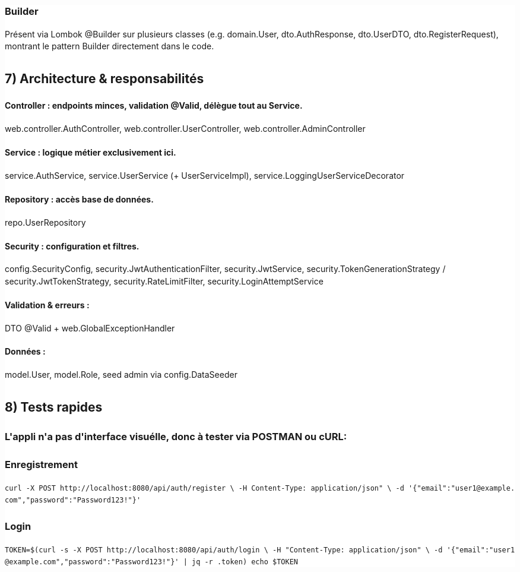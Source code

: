 ### Builder

Présent via Lombok @Builder sur plusieurs classes (e.g. domain.User, dto.AuthResponse, dto.UserDTO, dto.RegisterRequest), montrant le pattern Builder directement dans le code.

## 7) Architecture & responsabilités

#### Controller : endpoints minces, validation @Valid, délègue tout au Service.

web.controller.AuthController, web.controller.UserController, web.controller.AdminController

#### Service : logique métier exclusivement ici.

service.AuthService, service.UserService (+ UserServiceImpl), service.LoggingUserServiceDecorator

#### Repository : accès base de données.

repo.UserRepository

#### Security : configuration et filtres.

config.SecurityConfig, security.JwtAuthenticationFilter, security.JwtService,
security.TokenGenerationStrategy / security.JwtTokenStrategy,
security.RateLimitFilter, security.LoginAttemptService

#### Validation & erreurs :

DTO @Valid + web.GlobalExceptionHandler

#### Données :

model.User, model.Role, seed admin via config.DataSeeder

## 8) Tests rapides 
### L'appli n'a pas d'interface visuélle, donc à tester via POSTMAN ou cURL:

### Enregistrement

`
curl -X POST http://localhost:8080/api/auth/register \
-H Content-Type: application/json" \
-d '{"email":"user1@example.com","password":"Password123!"}'
`

### Login

`TOKEN=$(curl -s -X POST http://localhost:8080/api/auth/login \
-H "Content-Type: application/json" \
-d '{"email":"user1@example.com","password":"Password123!"}' | jq -r .token)
echo $TOKEN
`
